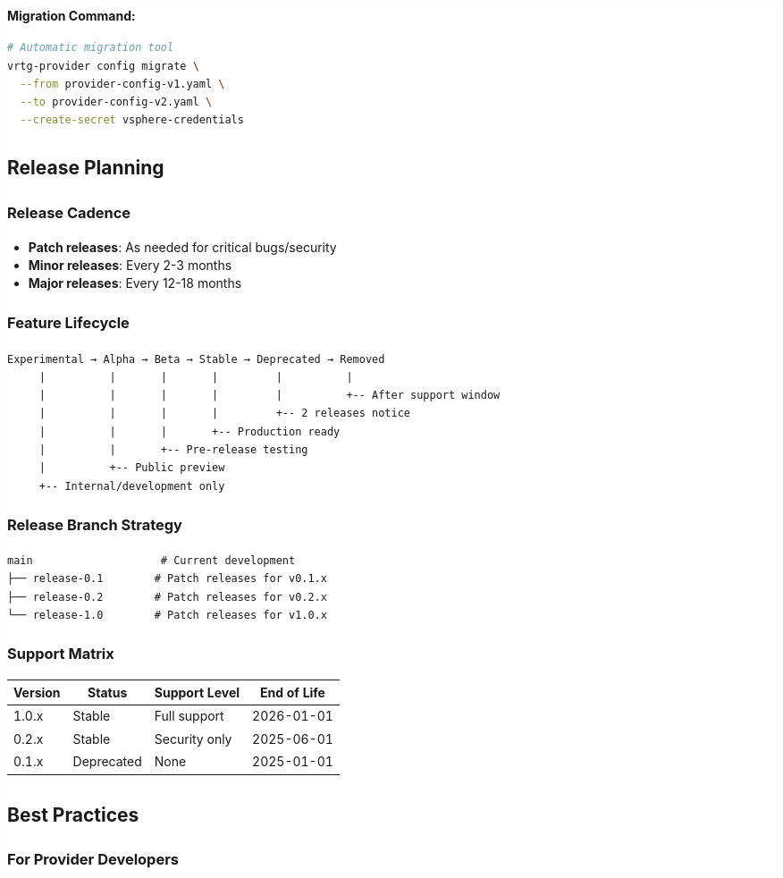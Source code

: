 **Migration Command:**
```bash
# Automatic migration tool
vrtg-provider config migrate \
  --from provider-config-v1.yaml \
  --to provider-config-v2.yaml \
  --create-secret vsphere-credentials
```

## Release Planning

### Release Cadence

- **Patch releases**: As needed for critical bugs/security
- **Minor releases**: Every 2-3 months  
- **Major releases**: Every 12-18 months

### Feature Lifecycle

```
Experimental → Alpha → Beta → Stable → Deprecated → Removed
     |          |       |       |         |          |
     |          |       |       |         |          +-- After support window
     |          |       |       |         +-- 2 releases notice
     |          |       |       +-- Production ready
     |          |       +-- Pre-release testing
     |          +-- Public preview
     +-- Internal/development only
```

### Release Branch Strategy

```
main                    # Current development
├── release-0.1        # Patch releases for v0.1.x
├── release-0.2        # Patch releases for v0.2.x
└── release-1.0        # Patch releases for v1.0.x
```

### Support Matrix

| Version | Status | Support Level | End of Life |
|---------|--------|---------------|-------------|
| 1.0.x | Stable | Full support | 2026-01-01 |
| 0.2.x | Stable | Security only | 2025-06-01 |
| 0.1.x | Deprecated | None | 2025-01-01 |

## Best Practices

### For Provider Developers
